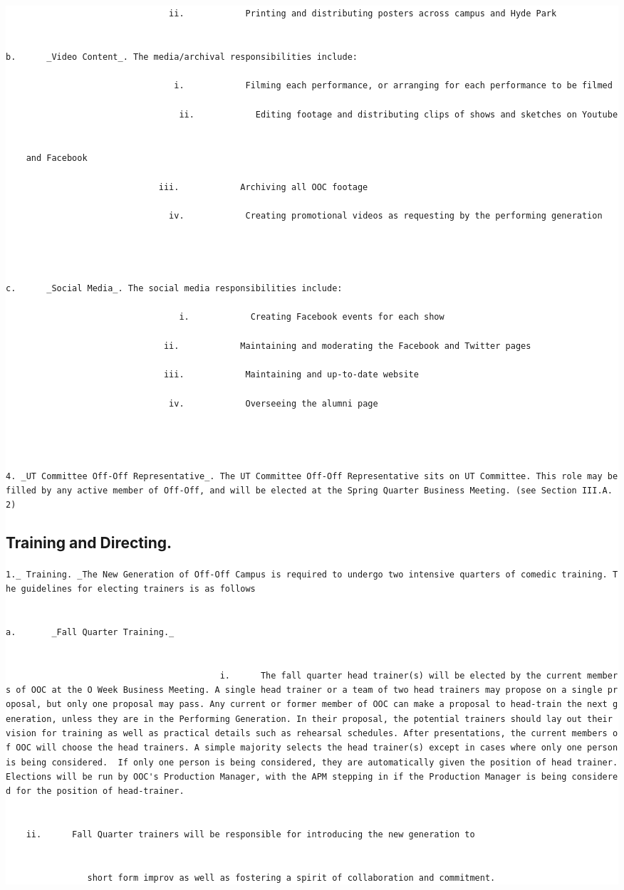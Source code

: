                               		ii.            Printing and distributing posters across campus and Hyde Park


    b.  	_Video Content_. The media/archival responsibilities include:

                               		 i.            Filming each performance, or arranging for each performance to be filmed

                            		  ii.            Editing footage and distributing clips of shows and sketches on Youtube


        and Facebook

                          		  iii.            Archiving all OOC footage

                            		iv.            Creating promotional videos as requesting by the performing generation




    c.   	_Social Media_. The social media responsibilities include:

                              		  i.            Creating Facebook events for each show

                           		   ii.            Maintaining and moderating the Facebook and Twitter pages

                         		   iii.            Maintaining and up-to-date website

                        		    iv.            Overseeing the alumni page




    4. _UT Committee Off-Off Representative_. The UT Committee Off-Off Representative sits on UT Committee. This role may be filled by any active member of Off-Off, and will be elected at the Spring Quarter Business Meeting. (see Section III.A.2)



## Training and Directing.




    1._ Training. _The New Generation of Off-Off Campus is required to undergo two intensive quarters of comedic training. The guidelines for electing trainers is as follows


    a.       _Fall Quarter Training._


                                        	  i.      The fall quarter head trainer(s) will be elected by the current members of OOC at the O Week Business Meeting. A single head trainer or a team of two head trainers may propose on a single proposal, but only one proposal may pass. Any current or former member of OOC can make a proposal to head-train the next generation, unless they are in the Performing Generation. In their proposal, the potential trainers should lay out their vision for training as well as practical details such as rehearsal schedules. After presentations, the current members of OOC will choose the head trainers. A simple majority selects the head trainer(s) except in cases where only one person is being considered.  If only one person is being considered, they are automatically given the position of head trainer. Elections will be run by OOC's Production Manager, with the APM stepping in if the Production Manager is being considered for the position of head-trainer.


        ii.      Fall Quarter trainers will be responsible for introducing the new generation to


                    short form improv as well as fostering a spirit of collaboration and commitment.
